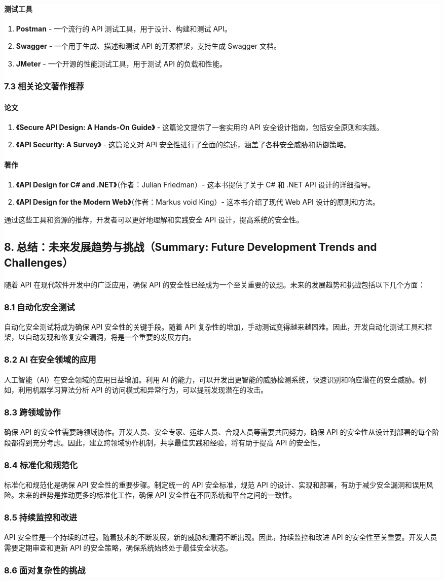 #### 测试工具

1. **Postman** - 一个流行的 API 测试工具，用于设计、构建和测试 API。

2. **Swagger** - 一个用于生成、描述和测试 API 的开源框架，支持生成 Swagger 文档。

3. **JMeter** - 一个开源的性能测试工具，用于测试 API 的负载和性能。

### 7.3 相关论文著作推荐

#### 论文

1. **《Secure API Design: A Hands-On Guide》** - 这篇论文提供了一套实用的 API 安全设计指南，包括安全原则和实践。

2. **《API Security: A Survey》** - 这篇论文对 API 安全性进行了全面的综述，涵盖了各种安全威胁和防御策略。

#### 著作

1. **《API Design for C# and .NET》**（作者：Julian Friedman）- 这本书提供了关于 C# 和 .NET API 设计的详细指导。

2. **《API Design for the Modern Web》**（作者：Markus void King）- 这本书介绍了现代 Web API 设计的原则和方法。

通过这些工具和资源的推荐，开发者可以更好地理解和实践安全 API 设计，提高系统的安全性。

## 8. 总结：未来发展趋势与挑战（Summary: Future Development Trends and Challenges）

随着 API 在现代软件开发中的广泛应用，确保 API 的安全性已经成为一个至关重要的议题。未来的发展趋势和挑战包括以下几个方面：

### 8.1 自动化安全测试

自动化安全测试将成为确保 API 安全性的关键手段。随着 API 复杂性的增加，手动测试变得越来越困难。因此，开发自动化测试工具和框架，以自动发现和修复安全漏洞，将是一个重要的发展方向。

### 8.2 AI 在安全领域的应用

人工智能（AI）在安全领域的应用日益增加。利用 AI 的能力，可以开发出更智能的威胁检测系统，快速识别和响应潜在的安全威胁。例如，利用机器学习算法分析 API 的访问模式和异常行为，可以提前发现潜在的攻击。

### 8.3 跨领域协作

确保 API 的安全性需要跨领域协作。开发人员、安全专家、运维人员、合规人员等需要共同努力，确保 API 的安全性从设计到部署的每个阶段都得到充分考虑。因此，建立跨领域协作机制，共享最佳实践和经验，将有助于提高 API 的安全性。

### 8.4 标准化和规范化

标准化和规范化是确保 API 安全性的重要步骤。制定统一的 API 安全标准，规范 API 的设计、实现和部署，有助于减少安全漏洞和误用风险。未来的趋势是推动更多的标准化工作，确保 API 安全性在不同系统和平台之间的一致性。

### 8.5 持续监控和改进

API 安全性是一个持续的过程。随着技术的不断发展，新的威胁和漏洞不断出现。因此，持续监控和改进 API 的安全性至关重要。开发人员需要定期审查和更新 API 的安全策略，确保系统始终处于最佳安全状态。

### 8.6 面对复杂性的挑战

